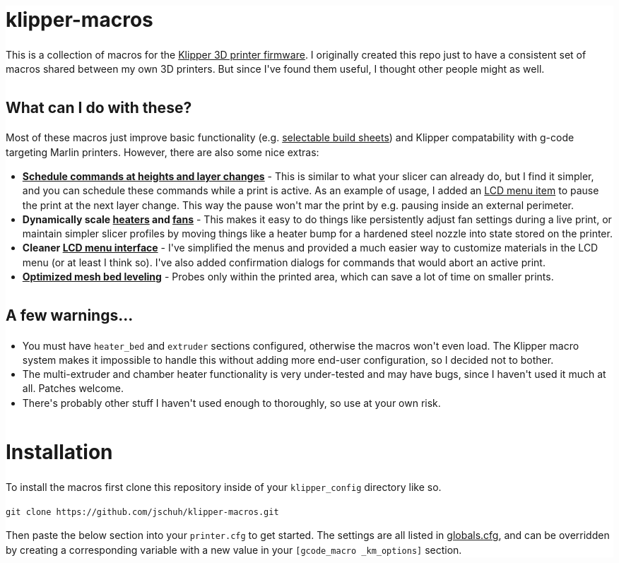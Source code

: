 # klipper-macros

This is a collection of macros for the
[Klipper 3D printer firmware](https://github.com/Klipper3d/klipper). I
originally created this repo just to have a consistent set of macros shared
between my own 3D printers. But since I've found them useful, I thought other
people might as well.

## What can I do with these?

Most of these macros just improve basic functionality (e.g.
[selectable build sheets](#bed-surface)) and Klipper compatability
with g-code targeting Marlin printers. However, there are also some nice extras:

* **[Schedule commands at heights and layer changes](#layer-triggers)** -
  This is similar to what your slicer can already do, but I find it simpler, and
  you can schedule these commands while a print is active. As an example of
  usage, I added an [LCD menu item](#lcd-menus) to pause the print at the next
  layer change. This way the pause won't mar the print by e.g. pausing inside
  an external perimeter.
* **Dynamically scale [heaters](#heaters) and [fans](#fans)** - This makes it
  easy to do things like persistently adjust fan settings during a live print,
  or maintain simpler slicer profiles by moving things like a heater bump for a
  hardened steel nozzle into state stored on the printer.
* **Cleaner [LCD menu interface](#lcd-menus)** - I've simplified the menus and
  provided a much easier way to customize materials in the LCD menu (or at least
  I think so). I've also added confirmation dialogs for commands that would
  abort an active print.
* **[Optimized mesh bed leveling](#bed-mesh)** - Probes only within the printed
  area, which can save a lot of time on smaller prints.

## A few warnings...

* You must have `heater_bed` and `extruder` sections configured, otherwise the
  macros won't even load. The Klipper macro system makes it impossible to handle
  this without adding more end-user configuration, so I decided not to bother.
* The multi-extruder and chamber heater functionality is very under-tested and
  may have bugs, since I haven't used it much at all. Patches welcome.
* There's probably other stuff I haven't used enough to thoroughly, so use
  at your own risk.

# Installation

To install the macros first clone this repository inside of your
`klipper_config` directory like so.

```
git clone https://github.com/jschuh/klipper-macros.git
```

Then paste the below section into your `printer.cfg` to get started.
The settings are all listed in [globals.cfg](globals.cfg#L5), and can be
overridden by creating a corresponding variable with a new value in your
`[gcode_macro _km_options]` section.
